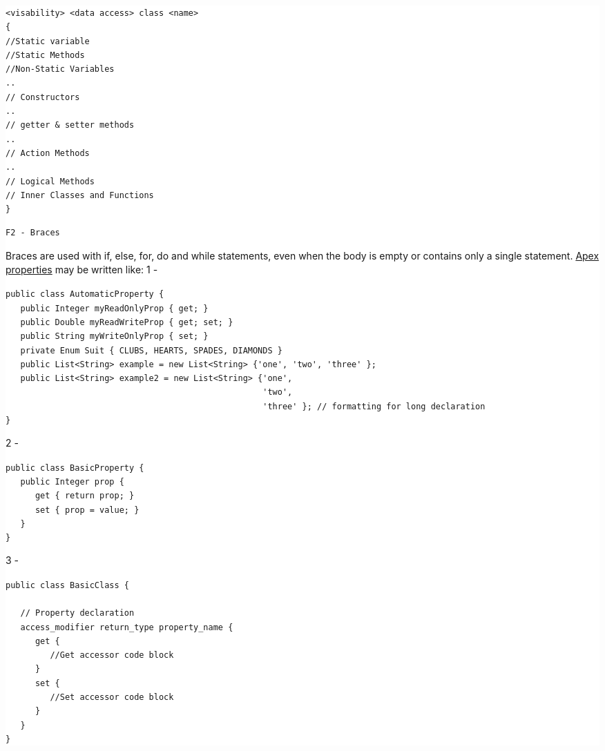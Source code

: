 ```
<visability> <data access> class <name>
{
//Static variable
//Static Methods
//Non-Static Variables
..
// Constructors
..
// getter & setter methods
..
// Action Methods
..
// Logical Methods
// Inner Classes and Functions
}
```

`F2 - Braces`

Braces are used with if, else, for, do and while statements, even when the body is empty or contains only a single statement.
[Apex properties](https://developer.salesforce.com/docs/atlas.en-us.apexcode.meta/apexcode/apex_classes_properties.htm) may be written like:
1 -
```
public class AutomaticProperty {
   public Integer myReadOnlyProp { get; }
   public Double myReadWriteProp { get; set; }
   public String myWriteOnlyProp { set; }
   private Enum Suit { CLUBS, HEARTS, SPADES, DIAMONDS }
   public List<String> example = new List<String> {'one', 'two', 'three' };
   public List<String> example2 = new List<String> {'one', 
                                                    'two', 
                                                    'three' }; // formatting for long declaration
}
```
2 -
```
public class BasicProperty {
   public Integer prop {
      get { return prop; }
      set { prop = value; }
   }
}
```
3 - 
```
public class BasicClass {
 
   // Property declaration
   access_modifier return_type property_name {
      get {
         //Get accessor code block
      }
      set {
         //Set accessor code block
      }
   } 
}
```
